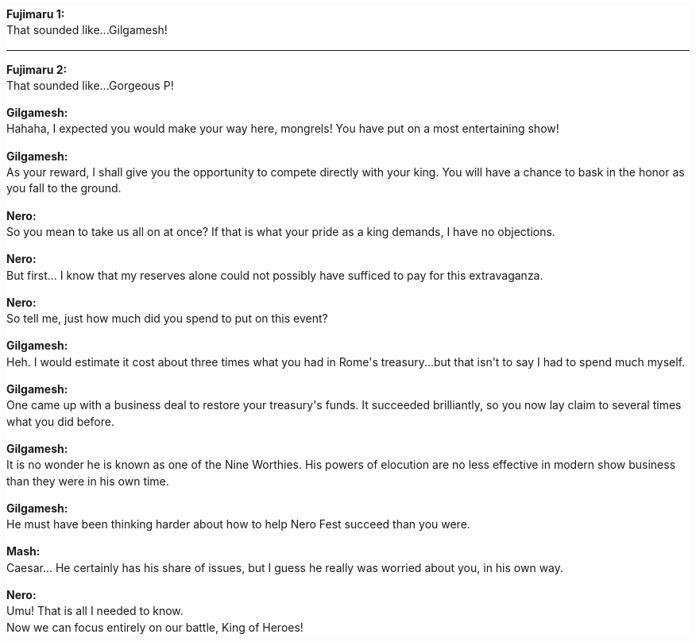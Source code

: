 **Fujimaru 1:**   
That sounded like...Gilgamesh!  
   
  
---  
  
**Fujimaru 2:**   
That sounded like...Gorgeous P!  
   
  
   
**Gilgamesh:**   
Hahaha, I expected you would make your way here, mongrels! You have put on a most entertaining show!  
  
   
**Gilgamesh:**   
As your reward, I shall give you the opportunity to compete directly with your king. You will have a chance to bask in the honor as you fall to the ground.  
  
   
**Nero:**   
So you mean to take us all on at once? If that is what your pride as a king demands, I have no objections.  
  
   
**Nero:**   
But first... I know that my reserves alone could not possibly have sufficed to pay for this extravaganza.  
  
   
**Nero:**   
So tell me, just how much did you spend to put on this event?  
  
   
**Gilgamesh:**   
Heh. I would estimate it cost about three times what you had in Rome's treasury...but that isn't to say I had to spend much myself.  
  
   
**Gilgamesh:**   
One came up with a business deal to restore your treasury's funds. It succeeded brilliantly, so you now lay claim to several times what you did before.  
  
   
**Gilgamesh:**   
It is no wonder he is known as one of the Nine Worthies. His powers of elocution are no less effective in modern show business than they were in his own time.  
  
   
**Gilgamesh:**   
He must have been thinking harder about how to help Nero Fest succeed than you were.  
  
   
**Mash:**   
Caesar... He certainly has his share of issues, but I guess he really was worried about you, in his own way.  
  
   
**Nero:**   
Umu! That is all I needed to know.  
Now we can focus entirely on our battle, King of Heroes!  
  